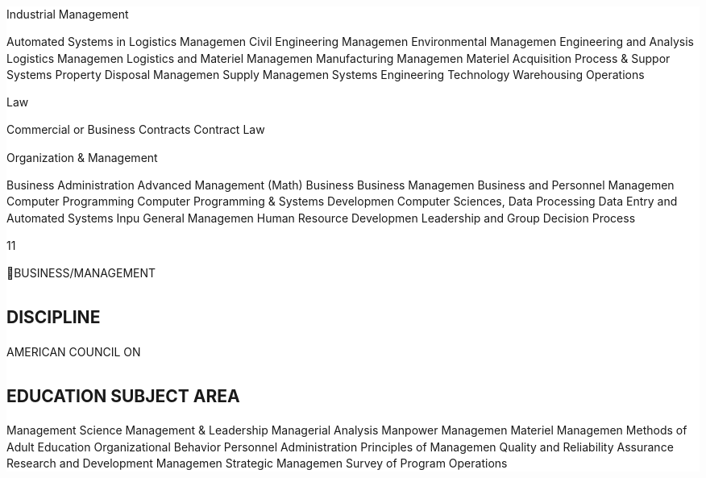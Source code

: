 Industrial Management

Automated Systems in Logistics
Managemen
Civil Engineering Managemen
Environmental Managemen
Engineering and Analysis
Logistics Managemen
Logistics and Materiel Managemen
Manufacturing Managemen
Materiel Acquisition Process & Suppor
Systems
Property Disposal Managemen
Supply Managemen
Systems Engineering
Technology
Warehousing Operations

Law

Commercial or Business Contracts
Contract Law

Organization & Management

Business Administration
Advanced Management (Math)
Business
Business Managemen
Business and Personnel Managemen
Computer Programming
Computer Programming & Systems
Developmen
Computer Sciences, Data Processing
Data Entry and Automated Systems Inpu
General Managemen
Human Resource Developmen
Leadership and Group Decision Process

11

BUSINESS/MANAGEMENT
## DISCIPLINE

AMERICAN COUNCIL ON
## EDUCATION SUBJECT AREA
Management Science
Management & Leadership
Managerial Analysis
Manpower Managemen
Materiel Managemen
Methods of Adult Education
Organizational Behavior
Personnel Administration
Principles of Managemen
Quality and Reliability Assurance
Research and Development Managemen
Strategic Managemen
Survey of Program Operations
